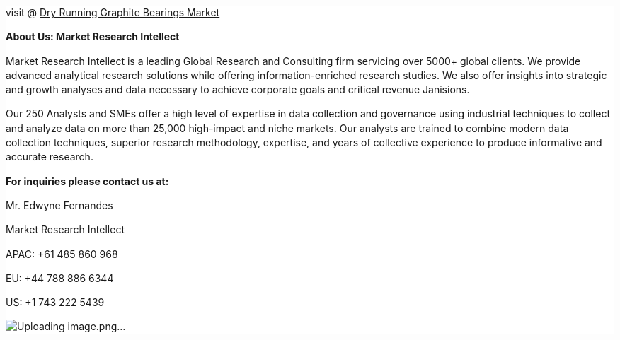 visit&nbsp;@</strong>&nbsp;</span><span class="font-[700]"><a href="https://www.marketresearchintellect.com/product/global-dry-running-graphite-bearings-market-size-forecast/?utm_source=Linkedin&utm_medium=861" target="_blank" data-tracking-control-name="article-ssr-frontend-pulse_little-text-block" data-tracking-will-navigate="" data-test-link="">Dry Running Graphite Bearings Market</a></span></p><p><strong><span class="font-[700]">About Us: Market Research Intellect</span></strong></p><p><span class="">Market Research Intellect is a leading Global Research and Consulting firm servicing over 5000+ global clients. We provide advanced analytical research solutions while offering information-enriched research studies.&nbsp;</span>We also offer insights into strategic and growth analyses and data necessary to achieve corporate goals and critical revenue Janisions.</p><p><span class="">Our 250 Analysts and SMEs offer a high level of expertise in data collection and governance using industrial techniques to collect and analyze data on more than 25,000 high-impact and niche markets. Our analysts are trained to combine modern data collection techniques, superior research methodology, expertise, and years of collective experience to produce informative and accurate research.</span></p><p><strong>For inquiries please contact us at:</strong></p><p>Mr. Edwyne Fernandes</p><p>Market Research Intellect</p><p>APAC: +61 485 860 968</p><p>EU: +44 788 886 6344</p><p>US: +1 743 222 5439</p>
![Uploading image.png…]()
